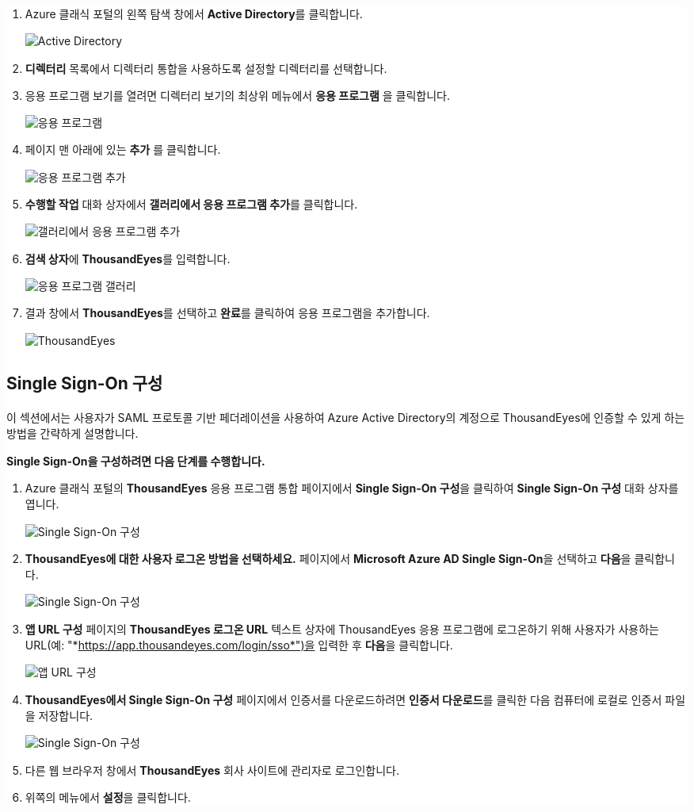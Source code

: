 1. Azure 클래식 포털의 왼쪽 탐색 창에서 **Active Directory**를 클릭합니다.
   
    ![Active Directory](./media/active-directory-saas-thousandeyes-tutorial/IC700993.png "Active Directory")

2. **디렉터리** 목록에서 디렉터리 통합을 사용하도록 설정할 디렉터리를 선택합니다.

3. 응용 프로그램 보기를 열려면 디렉터리 보기의 최상위 메뉴에서 **응용 프로그램** 을 클릭합니다.
   
    ![응용 프로그램](./media/active-directory-saas-thousandeyes-tutorial/IC700994.png "응용 프로그램")

4. 페이지 맨 아래에 있는 **추가** 를 클릭합니다.
   
    ![응용 프로그램 추가](./media/active-directory-saas-thousandeyes-tutorial/IC749321.png "응용 프로그램 추가")

5. **수행할 작업** 대화 상자에서 **갤러리에서 응용 프로그램 추가**를 클릭합니다.
   
    ![갤러리에서 응용 프로그램 추가](./media/active-directory-saas-thousandeyes-tutorial/IC749322.png "갤러리에서 응용 프로그램 추가")

6. **검색 상자**에 **ThousandEyes**를 입력합니다.
   
    ![응용 프로그램 갤러리](./media/active-directory-saas-thousandeyes-tutorial/IC790060.png "응용 프로그램 갤러리")
7. 결과 창에서 **ThousandEyes**를 선택하고 **완료**를 클릭하여 응용 프로그램을 추가합니다.
   
    ![ThousandEyes](./media/active-directory-saas-thousandeyes-tutorial/IC790061.png "ThousandEyes")

## <a name="configure-single-sign-on"></a>Single Sign-On 구성
이 섹션에서는 사용자가 SAML 프로토콜 기반 페더레이션을 사용하여 Azure Active Directory의 계정으로 ThousandEyes에 인증할 수 있게 하는 방법을 간략하게 설명합니다.

**Single Sign-On을 구성하려면 다음 단계를 수행합니다.**

1. Azure 클래식 포털의 **ThousandEyes** 응용 프로그램 통합 페이지에서 **Single Sign-On 구성**을 클릭하여 **Single Sign-On 구성** 대화 상자를 엽니다.
   
    ![Single Sign-On 구성](./media/active-directory-saas-thousandeyes-tutorial/IC790062.png "Single Sign-On 구성")

2. **ThousandEyes에 대한 사용자 로그온 방법을 선택하세요.** 페이지에서 **Microsoft Azure AD Single Sign-On**을 선택하고 **다음**을 클릭합니다.
   
    ![Single Sign-On 구성](./media/active-directory-saas-thousandeyes-tutorial/IC790063.png "Single Sign-On 구성")

3. **앱 URL 구성** 페이지의 **ThousandEyes 로그온 URL** 텍스트 상자에 ThousandEyes 응용 프로그램에 로그온하기 위해 사용자가 사용하는 URL(예: "*https://app.thousandeyes.com/login/sso*")을 입력한 후 **다음**을 클릭합니다. 
   
    ![앱 URL 구성](./media/active-directory-saas-thousandeyes-tutorial/IC790064.png "앱 URL 구성")

4. **ThousandEyes에서 Single Sign-On 구성** 페이지에서 인증서를 다운로드하려면 **인증서 다운로드**를 클릭한 다음 컴퓨터에 로컬로 인증서 파일을 저장합니다.
   
    ![Single Sign-On 구성](./media/active-directory-saas-thousandeyes-tutorial/IC790065.png "Single Sign-On 구성")

5. 다른 웹 브라우저 창에서 **ThousandEyes** 회사 사이트에 관리자로 로그인합니다.

6. 위쪽의 메뉴에서 **설정**을 클릭합니다.
   